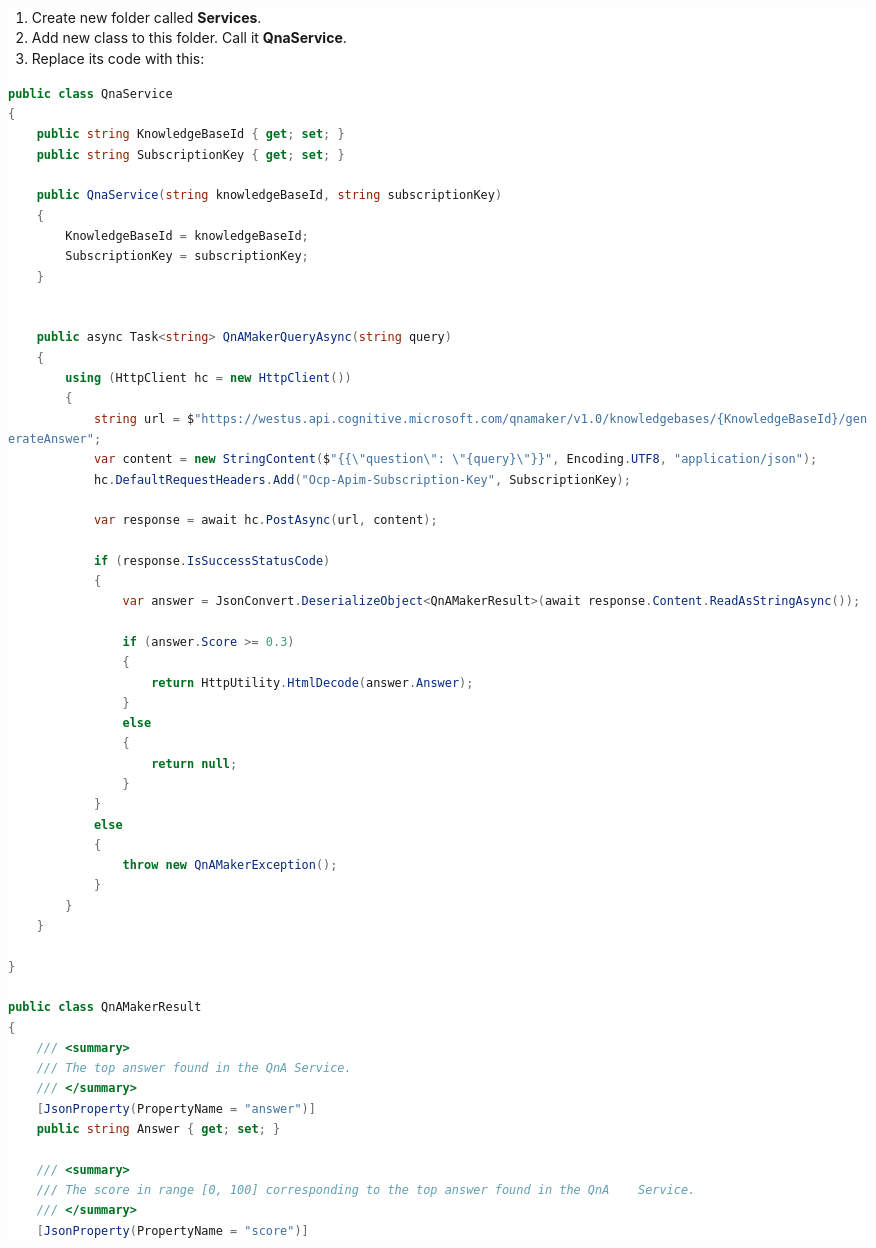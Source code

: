 1. Create new folder called **Services**.
2. Add new class to this folder. Call it **QnaService**.
3. Replace its code with this:

```c#
public class QnaService
{
    public string KnowledgeBaseId { get; set; }
    public string SubscriptionKey { get; set; }

    public QnaService(string knowledgeBaseId, string subscriptionKey)
    {
        KnowledgeBaseId = knowledgeBaseId;
        SubscriptionKey = subscriptionKey;
    }


    public async Task<string> QnAMakerQueryAsync(string query)
    {
        using (HttpClient hc = new HttpClient())
        {
            string url = $"https://westus.api.cognitive.microsoft.com/qnamaker/v1.0/knowledgebases/{KnowledgeBaseId}/generateAnswer";
            var content = new StringContent($"{{\"question\": \"{query}\"}}", Encoding.UTF8, "application/json");
            hc.DefaultRequestHeaders.Add("Ocp-Apim-Subscription-Key", SubscriptionKey);

            var response = await hc.PostAsync(url, content);

            if (response.IsSuccessStatusCode)
            {
                var answer = JsonConvert.DeserializeObject<QnAMakerResult>(await response.Content.ReadAsStringAsync());

                if (answer.Score >= 0.3)
                {
                    return HttpUtility.HtmlDecode(answer.Answer);
                }
                else
                {
                    return null;
                }
            }
            else
            {
                throw new QnAMakerException();
            }
        }
    }

}

public class QnAMakerResult
{
    /// <summary>
    /// The top answer found in the QnA Service.
    /// </summary>
    [JsonProperty(PropertyName = "answer")]
    public string Answer { get; set; }

    /// <summary>
    /// The score in range [0, 100] corresponding to the top answer found in the QnA    Service.
    /// </summary>
    [JsonProperty(PropertyName = "score")]
```